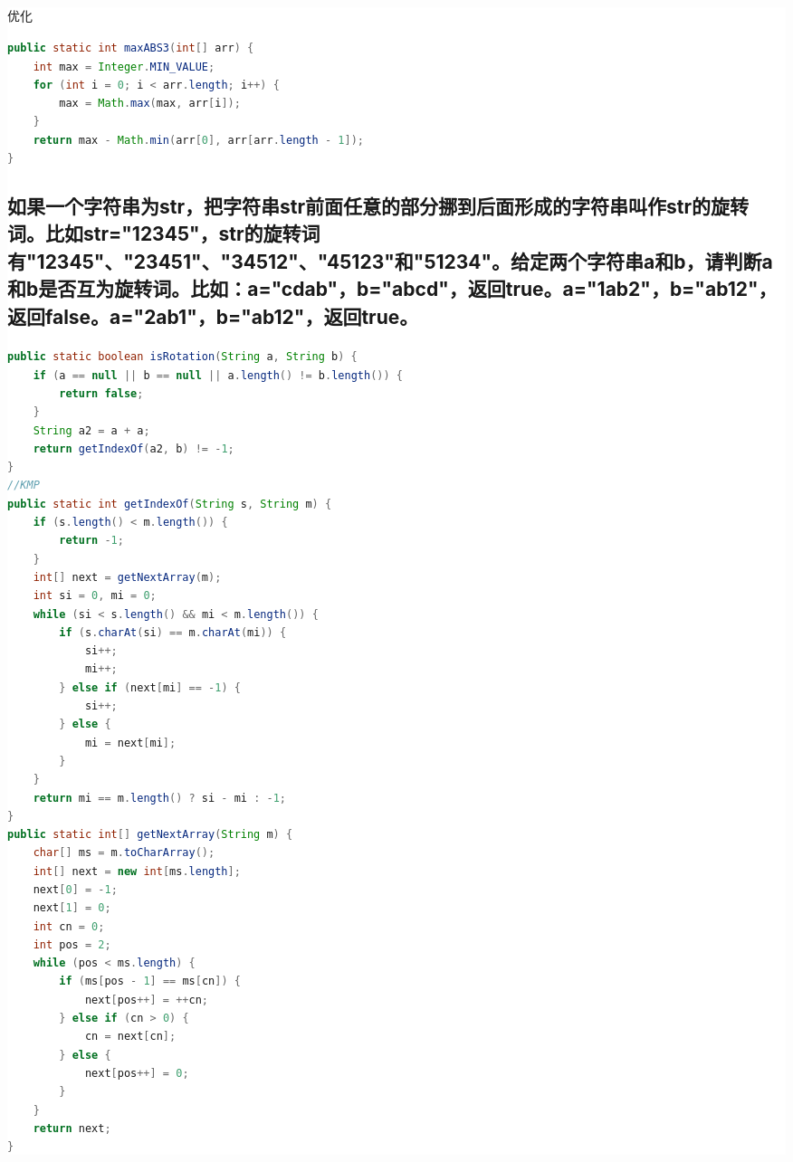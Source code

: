 优化

```java
public static int maxABS3(int[] arr) {
    int max = Integer.MIN_VALUE;
    for (int i = 0; i < arr.length; i++) {
        max = Math.max(max, arr[i]);
    }
    return max - Math.min(arr[0], arr[arr.length - 1]);
}
```



## 如果一个字符串为str，把字符串str前面任意的部分挪到后面形成的字符串叫作str的旋转词。比如str="12345"，str的旋转词有"12345"、"23451"、"34512"、"45123"和"51234"。给定两个字符串a和b，请判断a和b是否互为旋转词。比如：a="cdab"，b="abcd"，返回true。a="1ab2"，b="ab12"，返回false。a="2ab1"，b="ab12"，返回true。

```java
public static boolean isRotation(String a, String b) {
    if (a == null || b == null || a.length() != b.length()) {
        return false;
    }
    String a2 = a + a;
    return getIndexOf(a2, b) != -1;
}
//KMP
public static int getIndexOf(String s, String m) {
    if (s.length() < m.length()) {
        return -1;
    }
    int[] next = getNextArray(m);
    int si = 0, mi = 0;
    while (si < s.length() && mi < m.length()) {
        if (s.charAt(si) == m.charAt(mi)) {
            si++;
            mi++;
        } else if (next[mi] == -1) {
            si++;
        } else {
            mi = next[mi];
        }
    }
    return mi == m.length() ? si - mi : -1;
}
public static int[] getNextArray(String m) {
    char[] ms = m.toCharArray();
    int[] next = new int[ms.length];
    next[0] = -1;
    next[1] = 0;
    int cn = 0;
    int pos = 2;
    while (pos < ms.length) {
        if (ms[pos - 1] == ms[cn]) {
            next[pos++] = ++cn;
        } else if (cn > 0) {
            cn = next[cn];
        } else {
            next[pos++] = 0;
        }
    }
    return next;
}
```
